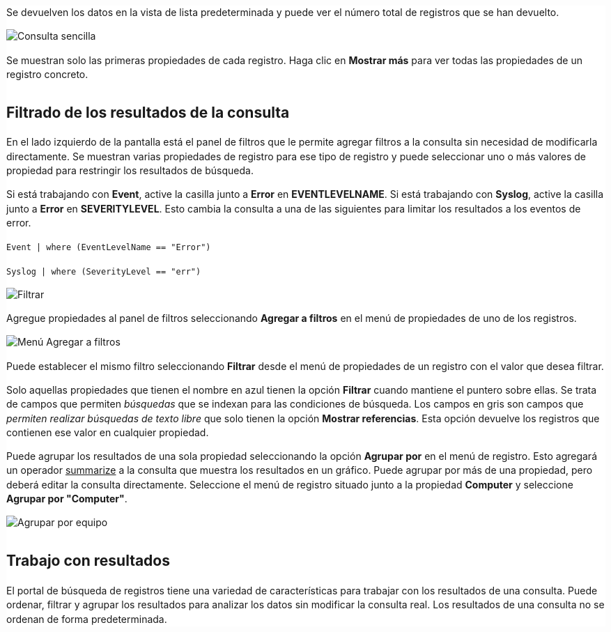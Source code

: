 Se devuelven los datos en la vista de lista predeterminada y puede ver el número total de registros que se han devuelto.

![Consulta sencilla](media/log-analytics-tutorial-viewdata/log-analytics-portal-eventlist-01.png)

Se muestran solo las primeras propiedades de cada registro.  Haga clic en **Mostrar más** para ver todas las propiedades de un registro concreto.

## <a name="filter-results-of-the-query"></a>Filtrado de los resultados de la consulta
En el lado izquierdo de la pantalla está el panel de filtros que le permite agregar filtros a la consulta sin necesidad de modificarla directamente.  Se muestran varias propiedades de registro para ese tipo de registro y puede seleccionar uno o más valores de propiedad para restringir los resultados de búsqueda.

Si está trabajando con **Event**, active la casilla junto a **Error** en **EVENTLEVELNAME**.   Si está trabajando con **Syslog**, active la casilla junto a **Error** en **SEVERITYLEVEL**.  Esto cambia la consulta a una de las siguientes para limitar los resultados a los eventos de error.

```
Event | where (EventLevelName == "Error")
```
```
Syslog | where (SeverityLevel == "err")
```

![Filtrar](media/log-analytics-tutorial-viewdata/log-analytics-portal-eventlist-02.png)

Agregue propiedades al panel de filtros seleccionando **Agregar a filtros** en el menú de propiedades de uno de los registros.

![Menú Agregar a filtros](media/log-analytics-tutorial-viewdata/log-analytics-portal-eventlist-03.png)

Puede establecer el mismo filtro seleccionando **Filtrar** desde el menú de propiedades de un registro con el valor que desea filtrar.  

Solo aquellas propiedades que tienen el nombre en azul tienen la opción **Filtrar** cuando mantiene el puntero sobre ellas.  Se trata de campos que permiten *búsquedas* que se indexan para las condiciones de búsqueda.  Los campos en gris son campos que *permiten realizar búsquedas de texto libre* que solo tienen la opción **Mostrar referencias**.  Esta opción devuelve los registros que contienen ese valor en cualquier propiedad.

Puede agrupar los resultados de una sola propiedad seleccionando la opción **Agrupar por** en el menú de registro.  Esto agregará un operador [summarize](https://docs.loganalytics.io/docs/Language-Reference/Tabular-operators/summarize-operator) a la consulta que muestra los resultados en un gráfico.  Puede agrupar por más de una propiedad, pero deberá editar la consulta directamente.  Seleccione el menú de registro situado junto a la propiedad **Computer** y seleccione **Agrupar por "Computer"**.  

![Agrupar por equipo](media/log-analytics-tutorial-viewdata/log-analytics-portal-eventlist-04.png)

## <a name="work-with-results"></a>Trabajo con resultados
El portal de búsqueda de registros tiene una variedad de características para trabajar con los resultados de una consulta.  Puede ordenar, filtrar y agrupar los resultados para analizar los datos sin modificar la consulta real.  Los resultados de una consulta no se ordenan de forma predeterminada.
